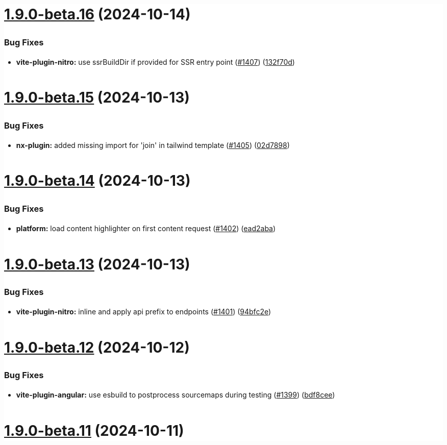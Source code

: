 # [1.9.0-beta.16](https://github.com/analogjs/analog/compare/v1.9.0-beta.15...v1.9.0-beta.16) (2024-10-14)

### Bug Fixes

- **vite-plugin-nitro:** use ssrBuildDir if provided for SSR entry point ([#1407](https://github.com/analogjs/analog/issues/1407)) ([132f70d](https://github.com/analogjs/analog/commit/132f70d600d4925598da3b96440d23a942f91f1d))

# [1.9.0-beta.15](https://github.com/analogjs/analog/compare/v1.9.0-beta.14...v1.9.0-beta.15) (2024-10-13)

### Bug Fixes

- **nx-plugin:** added missing import for 'join' in tailwind template ([#1405](https://github.com/analogjs/analog/issues/1405)) ([02d7898](https://github.com/analogjs/analog/commit/02d7898fba018c0f92016199900f33dd48141e0d))

# [1.9.0-beta.14](https://github.com/analogjs/analog/compare/v1.9.0-beta.13...v1.9.0-beta.14) (2024-10-13)

### Bug Fixes

- **platform:** load content highlighter on first content request ([#1402](https://github.com/analogjs/analog/issues/1402)) ([ead2aba](https://github.com/analogjs/analog/commit/ead2ababbd31c55af5713f584aa9201b146c91e9))

# [1.9.0-beta.13](https://github.com/analogjs/analog/compare/v1.9.0-beta.12...v1.9.0-beta.13) (2024-10-13)

### Bug Fixes

- **vite-plugin-nitro:** inline and apply api prefix to endpoints ([#1401](https://github.com/analogjs/analog/issues/1401)) ([94bfc2e](https://github.com/analogjs/analog/commit/94bfc2e00c3ee1bb9076a9718b2d16496a1ef142))

# [1.9.0-beta.12](https://github.com/analogjs/analog/compare/v1.9.0-beta.11...v1.9.0-beta.12) (2024-10-12)

### Bug Fixes

- **vite-plugin-angular:** use esbuild to postprocess sourcemaps during testing ([#1399](https://github.com/analogjs/analog/issues/1399)) ([bdf8cee](https://github.com/analogjs/analog/commit/bdf8cee28b201871886ead48127600fd00f4af37))

# [1.9.0-beta.11](https://github.com/analogjs/analog/compare/v1.9.0-beta.10...v1.9.0-beta.11) (2024-10-11)
